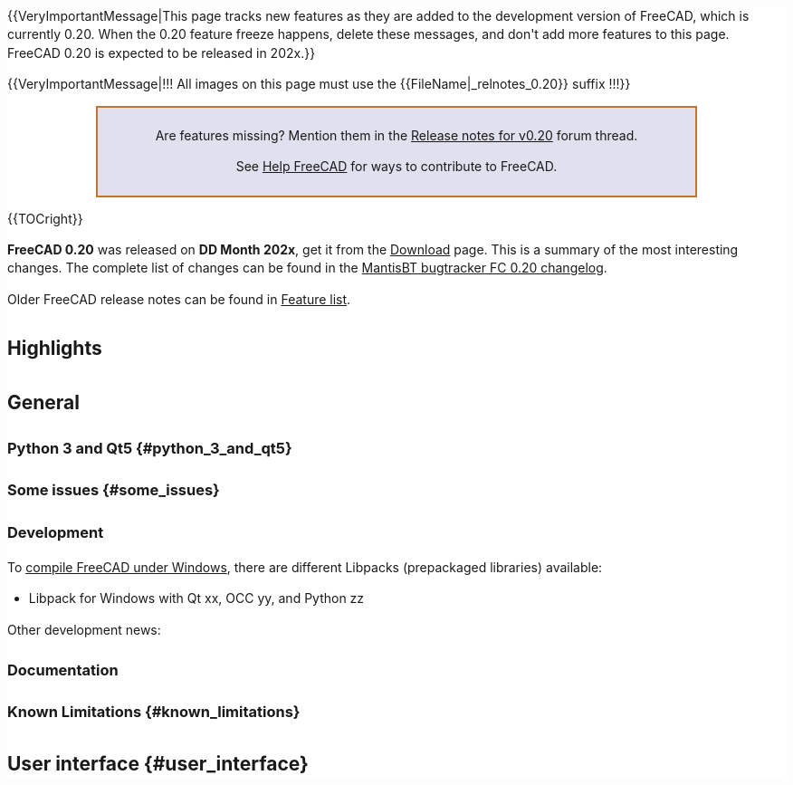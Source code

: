 


{{VeryImportantMessage|This page tracks new features as they are added to the development version of FreeCAD, which is currently 0.20. When the 0.20 feature freeze happens, delete these messages, and don't add more features to this page. FreeCAD 0.20 is expected to be released in 202x.}}


{{VeryImportantMessage|!!! All images on this page must use the {{FileName|_relnotes_0.20}} suffix !!!}}


<div style="text-align:center; background:#e0e0ee; margin:1em 7em; padding:0.5em 2em; border:2px solid #bb7736;">

Are features missing? Mention them in the [Release notes for v0.20](https://forum.freecadweb.org/viewtopic.php?f=10&t=56135) forum thread.

See [Help FreeCAD](Help_FreeCAD.md) for ways to contribute to FreeCAD.


</div>


{{TOCright}}

**FreeCAD 0.20** was released on **DD Month 202x**, get it from the [Download](Download.md) page. This is a summary of the most interesting changes. The complete list of changes can be found in the [MantisBT bugtracker FC 0.20 changelog](https://www.freecadweb.org/tracker/changelog_page.php?version_id=78).

Older FreeCAD release notes can be found in [Feature list](Feature_list#Release_notes.md).

## Highlights

## General

### Python 3 and Qt5 {#python_3_and_qt5}

### Some issues {#some_issues}

### Development

To [compile FreeCAD under Windows](Compile_on_Windows.md), there are different Libpacks (prepackaged libraries) available:

-   Libpack for Windows with Qt xx, OCC yy, and Python zz

Other development news:

### Documentation

### Known Limitations {#known_limitations}

## User interface {#user_interface}
